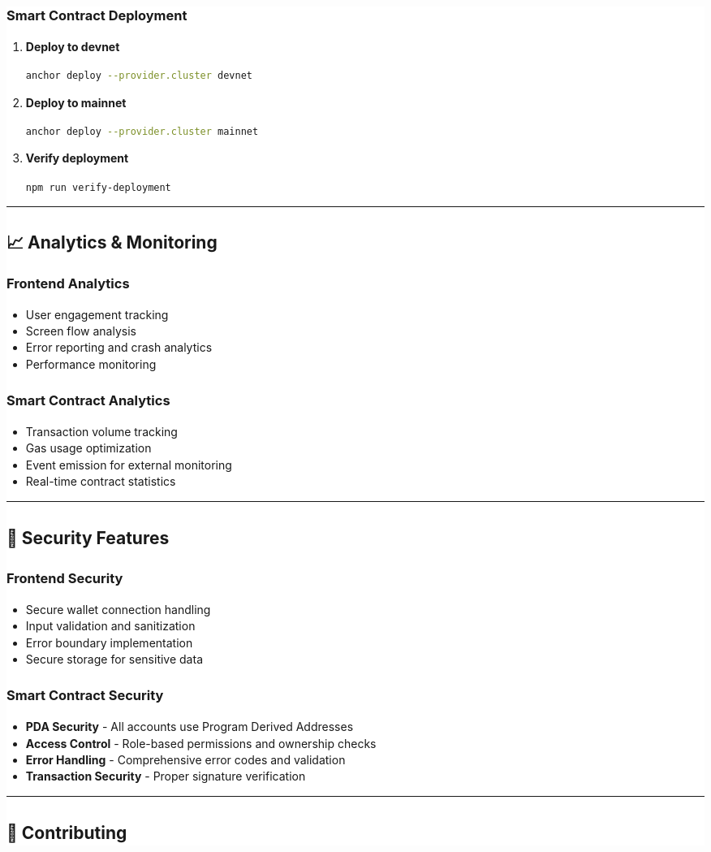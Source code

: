 ### Smart Contract Deployment

1. **Deploy to devnet**
   ```bash
   anchor deploy --provider.cluster devnet
   ```

2. **Deploy to mainnet**
   ```bash
   anchor deploy --provider.cluster mainnet
   ```

3. **Verify deployment**
   ```bash
   npm run verify-deployment
   ```

---

## 📈 Analytics & Monitoring

### Frontend Analytics
- User engagement tracking
- Screen flow analysis
- Error reporting and crash analytics
- Performance monitoring

### Smart Contract Analytics
- Transaction volume tracking
- Gas usage optimization
- Event emission for external monitoring
- Real-time contract statistics

---

## 🔐 Security Features

### Frontend Security
- Secure wallet connection handling
- Input validation and sanitization
- Error boundary implementation
- Secure storage for sensitive data

### Smart Contract Security
- **PDA Security** - All accounts use Program Derived Addresses
- **Access Control** - Role-based permissions and ownership checks
- **Error Handling** - Comprehensive error codes and validation
- **Transaction Security** - Proper signature verification

---

## 🤝 Contributing
